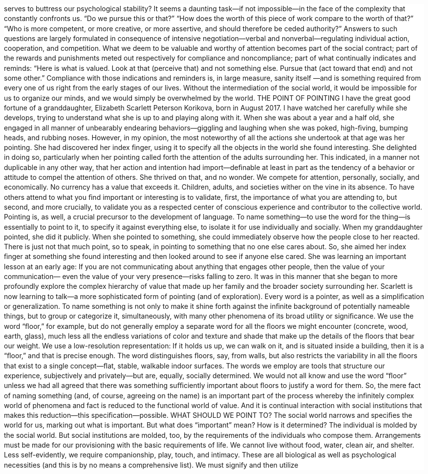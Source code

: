 serves to buttress our psychological stability? It seems a daunting task—if not impossible—in the face of the complexity that constantly confronts us. “Do we pursue this or that?” “How does the worth of this piece of work compare to the worth of that?” “Who is more competent, or more creative, or more assertive, and should therefore be ceded authority?” Answers to such questions are largely formulated in consequence of intensive negotiation—verbal and nonverbal—regulating individual action, cooperation, and competition. What we deem to be valuable and worthy of attention becomes part of the social contract; part of the rewards and punishments meted out respectively for compliance and noncompliance; part of what continually indicates and reminds: “Here is what is valued. Look at that (perceive that) and not something else. Pursue that (act toward that end) and not some other.” Compliance with those indications and reminders is, in large measure, sanity itself —and is something required from every one of us right from the early stages of our lives. Without the intermediation of the social world, it would be impossible for us to organize our minds, and we would simply be overwhelmed by the world. THE POINT OF POINTING I have the great good fortune of a granddaughter, Elizabeth Scarlett Peterson Korikova, born in August 2017. I have watched her carefully while she develops, trying to understand what she is up to and playing along with it. When she was about a year and a half old, she engaged in all manner of unbearably endearing behaviors—giggling and laughing when she was poked, high-ﬁving, bumping heads, and rubbing noses. However, in my opinion, the most noteworthy of all the actions she undertook at that age was her pointing. She had discovered her index ﬁnger, using it to specify all the objects in the world she found interesting. She delighted in doing so, particularly when her pointing called forth the attention of the adults surrounding her. This indicated, in a manner not duplicable in any other way, that her action and intention had import—deﬁnable at least in part as the tendency of a behavior or attitude to compel the attention of others. She thrived on that, and no wonder. We compete for attention, personally, socially, and economically. No currency has a value that exceeds it. Children, adults, and societies wither on the vine in its absence. To have others attend to what you ﬁnd important or interesting is to validate, ﬁrst, the importance of what you are attending to, but second, and more crucially, to validate you as a respected center of conscious experience and contributor to the collective world. Pointing is, as well, a crucial precursor to the development of language. To name something—to use the word for the thing—is essentially to point to it, to specify it against everything else, to isolate it for use individually and socially. When my granddaughter pointed, she did it publicly. When she pointed to something, she could immediately observe how the people close to her reacted. There is just not that much point, so to speak, in pointing to something that no one else cares about. So, she aimed her index ﬁnger at something she found interesting and then looked around to see if anyone else cared. She was learning an important lesson at an early age: If you are not communicating about anything that engages other people, then the value of your communication— even the value of your very presence—risks falling to zero. It was in this manner that she began to more profoundly explore the complex hierarchy of value that made up her family and the broader society surrounding her. Scarlett is now learning to talk—a more sophisticated form of pointing (and of exploration). Every word is a pointer, as well as a simpliﬁcation or generalization. To name something is not only to make it shine forth against the inﬁnite background of potentially nameable things, but to group or categorize it, simultaneously, with many other phenomena of its broad utility or signiﬁcance. We use the word “ﬂoor,” for example, but do not generally employ a separate word for all the ﬂoors we might encounter (concrete, wood, earth, glass), much less all the endless variations of color and texture and shade that make up the details of the ﬂoors that bear our weight. We use a low-resolution representation: If it holds us up, we can walk on it, and is situated inside a building, then it is a “ﬂoor,” and that is precise enough. The word distinguishes ﬂoors, say, from walls, but also restricts the variability in all the ﬂoors that exist to a single concept—ﬂat, stable, walkable indoor surfaces. The words we employ are tools that structure our experience, subjectively and privately—but are, equally, socially determined. We would not all know and use the word “ﬂoor” unless we had all agreed that there was something suﬃciently important about ﬂoors to justify a word for them. So, the mere fact of naming something (and, of course, agreeing on the name) is an important part of the process whereby the inﬁnitely complex world of phenomena and fact is reduced to the functional world of value. And it is continual interaction with social institutions that makes this reduction—this speciﬁcation—possible. WHAT SHOULD WE POINT TO? The social world narrows and speciﬁes the world for us, marking out what is important. But what does “important” mean? How is it determined? The individual is molded by the social world. But social institutions are molded, too, by the requirements of the individuals who compose them. Arrangements must be made for our provisioning with the basic requirements of life. We cannot live without food, water, clean air, and shelter. Less self-evidently, we require companionship, play, touch, and intimacy. These are all biological as well as psychological necessities (and this is by no means a comprehensive list). We must signify and then utilize